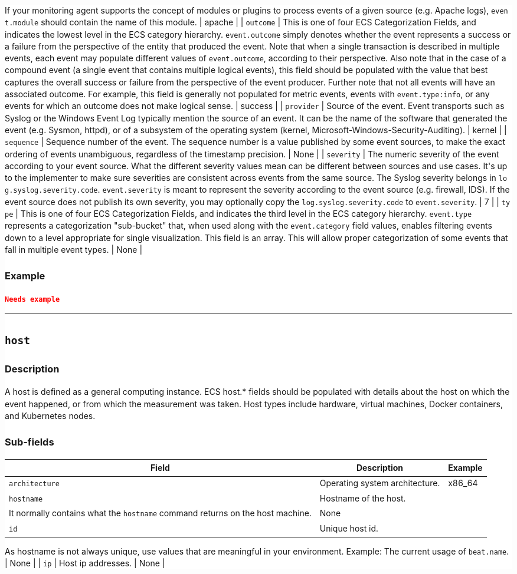 If your monitoring agent supports the concept of modules or plugins to process events of a given source (e.g. Apache logs), `event.module` should contain the name of this module. | apache |
| `outcome` | This is one of four ECS Categorization Fields, and indicates the lowest level in the ECS category hierarchy.
`event.outcome` simply denotes whether the event represents a success or a failure from the perspective of the entity that produced the event.
Note that when a single transaction is described in multiple events, each event may populate different values of `event.outcome`, according to their perspective.
Also note that in the case of a compound event (a single event that contains multiple logical events), this field should be populated with the value that best captures the overall success or failure from the perspective of the event producer.
Further note that not all events will have an associated outcome. For example, this field is generally not populated for metric events, events with `event.type:info`, or any events for which an outcome does not make logical sense. | success |
| `provider` | Source of the event.
Event transports such as Syslog or the Windows Event Log typically mention the source of an event. It can be the name of the software that generated the event (e.g. Sysmon, httpd), or of a subsystem of the operating system (kernel, Microsoft-Windows-Security-Auditing). | kernel |
| `sequence` | Sequence number of the event.
The sequence number is a value published by some event sources, to make the exact ordering of events unambiguous, regardless of the timestamp precision. | None |
| `severity` | The numeric severity of the event according to your event source.
What the different severity values mean can be different between sources and use cases. It's up to the implementer to make sure severities are consistent across events from the same source.
The Syslog severity belongs in `log.syslog.severity.code`. `event.severity` is meant to represent the severity according to the event source (e.g. firewall, IDS). If the event source does not publish its own severity, you may optionally copy the `log.syslog.severity.code` to `event.severity`. | 7 |
| `type` | This is one of four ECS Categorization Fields, and indicates the third level in the ECS category hierarchy.
`event.type` represents a categorization "sub-bucket" that, when used along with the `event.category` field values, enables filtering events down to a level appropriate for single visualization.
This field is an array. This will allow proper categorization of some events that fall in multiple event types. | None |
### Example

```json
Needs example

```
<hr>

## `host`

### Description
A host is defined as a general computing instance.
ECS host.* fields should be populated with details about the host on which the event happened, or from which the measurement was taken. Host types include hardware, virtual machines, Docker containers, and Kubernetes nodes.
### Sub-fields
| Field | Description | Example |
| --- | --- | --- |
| `architecture` | Operating system architecture. | x86_64 |
| `hostname` | Hostname of the host.
It normally contains what the `hostname` command returns on the host machine. | None |
| `id` | Unique host id.
As hostname is not always unique, use values that are meaningful in your environment.
Example: The current usage of `beat.name`. | None |
| `ip` | Host ip addresses. | None |
